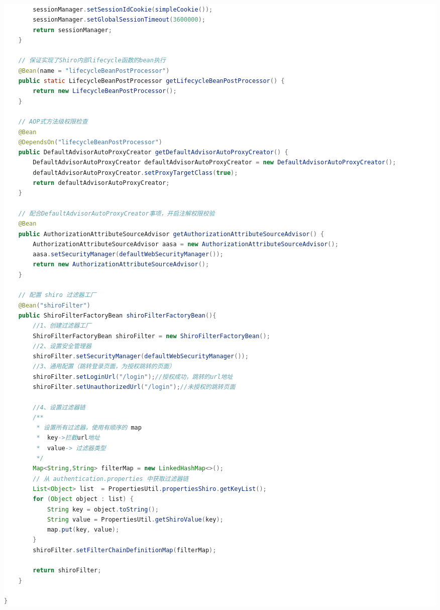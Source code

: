 ```java
        sessionManager.setSessionIdCookie(simpleCookie());
        sessionManager.setGlobalSessionTimeout(3600000);
        return sessionManager;
    }

    // 保证实现了Shiro内部lifecycle函数的bean执行
    @Bean(name = "lifecycleBeanPostProcessor")
    public static LifecycleBeanPostProcessor getLifecycleBeanPostProcessor() {
        return new LifecycleBeanPostProcessor();
    }

    // AOP式方法级权限检查
    @Bean
    @DependsOn("lifecycleBeanPostProcessor")
    public DefaultAdvisorAutoProxyCreator getDefaultAdvisorAutoProxyCreator() {
        DefaultAdvisorAutoProxyCreator defaultAdvisorAutoProxyCreator = new DefaultAdvisorAutoProxyCreator();
        defaultAdvisorAutoProxyCreator.setProxyTargetClass(true);
        return defaultAdvisorAutoProxyCreator;
    }

    // 配合DefaultAdvisorAutoProxyCreator事项，开启注解权限校验
    @Bean
    public AuthorizationAttributeSourceAdvisor getAuthorizationAttributeSourceAdvisor() {
        AuthorizationAttributeSourceAdvisor aasa = new AuthorizationAttributeSourceAdvisor();
        aasa.setSecurityManager(defaultWebSecurityManager());
        return new AuthorizationAttributeSourceAdvisor();
    }

    // 配置 shiro 过滤器工厂
    @Bean("shiroFilter")
    public ShiroFilterFactoryBean shiroFilterFactoryBean(){
        //1、创建过滤器工厂
        ShiroFilterFactoryBean shiroFilter = new ShiroFilterFactoryBean();
        //2、设置安全管理器
        shiroFilter.setSecurityManager(defaultWebSecurityManager());
        //3、通用配置（跳转登录页面，为授权跳转的页面）
        shiroFilter.setLoginUrl("/login");//授权成功，跳转的url地址
        shiroFilter.setUnauthorizedUrl("/login");//未授权的跳转页面
        
        //4、设置过滤器链
        /**
         * 设置所有过滤器，使用有顺序的 map
         *  key->拦截url地址
         *  value-> 过滤器类型
         */
        Map<String,String> filterMap = new LinkedHashMap<>();
        // 从 authentication.properties 中获取过滤器链
		List<Object> list  = PropertiesUtil.propertiesShiro.getKeyList();
        for (Object object : list) {
            String key = object.toString();
            String value = PropertiesUtil.getShiroValue(key);
            map.put(key, value);
        }
        shiroFilter.setFilterChainDefinitionMap(filterMap);
        
        return shiroFilter;
    }

}
```
